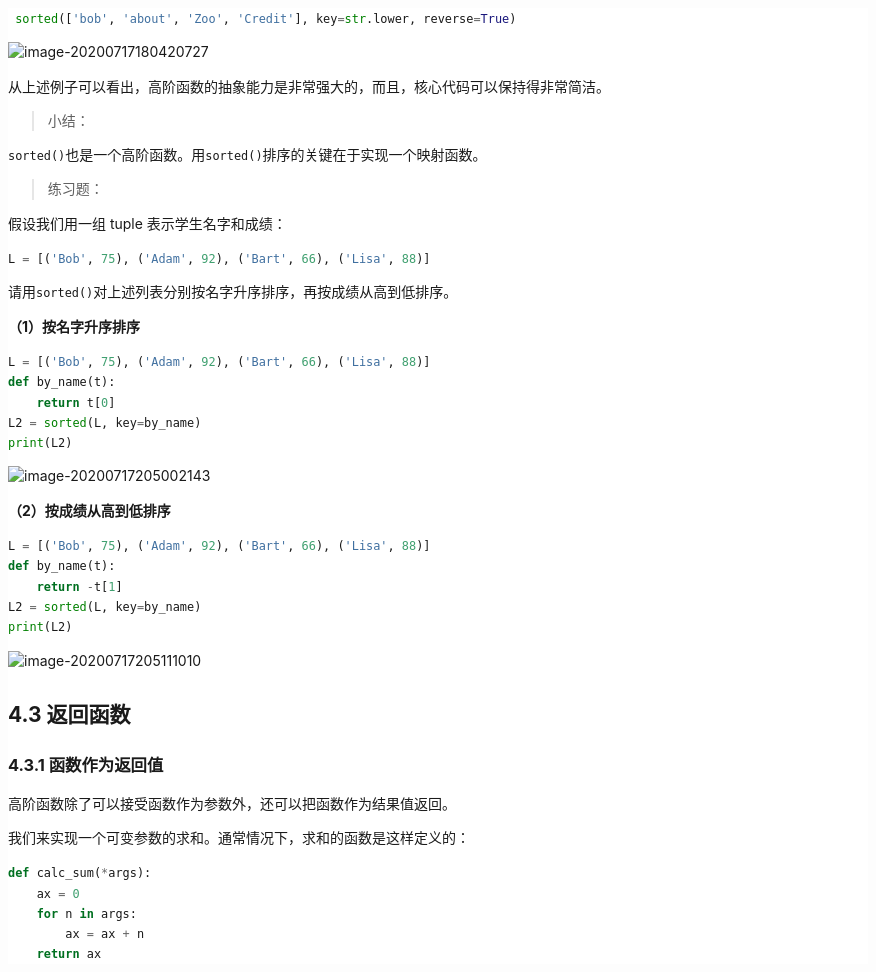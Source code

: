 ```python
 sorted(['bob', 'about', 'Zoo', 'Credit'], key=str.lower, reverse=True)
```

![image-20200717180420727](https://gitee.com/wugenqiang/PictureBed/raw/master/images01/20200717180421.png)

从上述例子可以看出，高阶函数的抽象能力是非常强大的，而且，核心代码可以保持得非常简洁。

> 小结：

`sorted()`也是一个高阶函数。用`sorted()`排序的关键在于实现一个映射函数。

> 练习题：

假设我们用一组 tuple 表示学生名字和成绩：

```python
L = [('Bob', 75), ('Adam', 92), ('Bart', 66), ('Lisa', 88)]
```

请用`sorted()`对上述列表分别按名字升序排序，再按成绩从高到低排序。

**（1）按名字升序排序**

```python
L = [('Bob', 75), ('Adam', 92), ('Bart', 66), ('Lisa', 88)]
def by_name(t):
    return t[0]
L2 = sorted(L, key=by_name)
print(L2)
```

![image-20200717205002143](https://gitee.com/wugenqiang/PictureBed/raw/master/images01/20200717205003.png)



**（2）按成绩从高到低排序**

```python
L = [('Bob', 75), ('Adam', 92), ('Bart', 66), ('Lisa', 88)]
def by_name(t):
    return -t[1]
L2 = sorted(L, key=by_name)
print(L2)
```

![image-20200717205111010](https://gitee.com/wugenqiang/PictureBed/raw/master/images01/20200717205111.png)

## 4.3 返回函数

### 4.3.1 函数作为返回值

高阶函数除了可以接受函数作为参数外，还可以把函数作为结果值返回。

我们来实现一个可变参数的求和。通常情况下，求和的函数是这样定义的：

```python
def calc_sum(*args):
    ax = 0
    for n in args:
        ax = ax + n
    return ax
```
